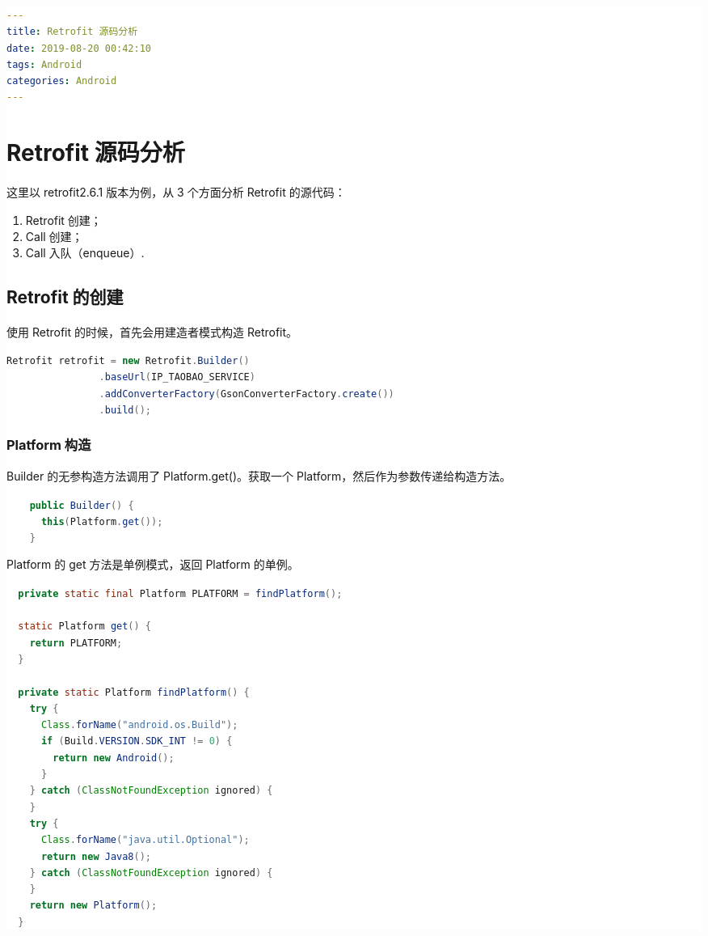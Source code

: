 ```yaml
---
title: Retrofit 源码分析
date: 2019-08-20 00:42:10
tags: Android
categories: Android
---
```


# Retrofit 源码分析

这里以 retrofit2.6.1 版本为例，从 3 个方面分析 Retrofit 的源代码：

1. Retrofit 创建；
2. Call 创建；
3. Call 入队（enqueue）.

## Retrofit 的创建

使用 Retrofit 的时候，首先会用建造者模式构造 Retrofit。

```java
Retrofit retrofit = new Retrofit.Builder()
                .baseUrl(IP_TAOBAO_SERVICE)
                .addConverterFactory(GsonConverterFactory.create())
                .build();
```

### Platform 构造

Builder 的无参构造方法调用了 Platform.get()。获取一个 Platform，然后作为参数传递给构造方法。

```java
    public Builder() {
      this(Platform.get());
    }
```

Platform 的 get 方法是单例模式，返回 Platform 的单例。

```java
  private static final Platform PLATFORM = findPlatform();

  static Platform get() {
    return PLATFORM;
  }

  private static Platform findPlatform() {
    try {
      Class.forName("android.os.Build");
      if (Build.VERSION.SDK_INT != 0) {
        return new Android();
      }
    } catch (ClassNotFoundException ignored) {
    }
    try {
      Class.forName("java.util.Optional");
      return new Java8();
    } catch (ClassNotFoundException ignored) {
    }
    return new Platform();
  }
```
